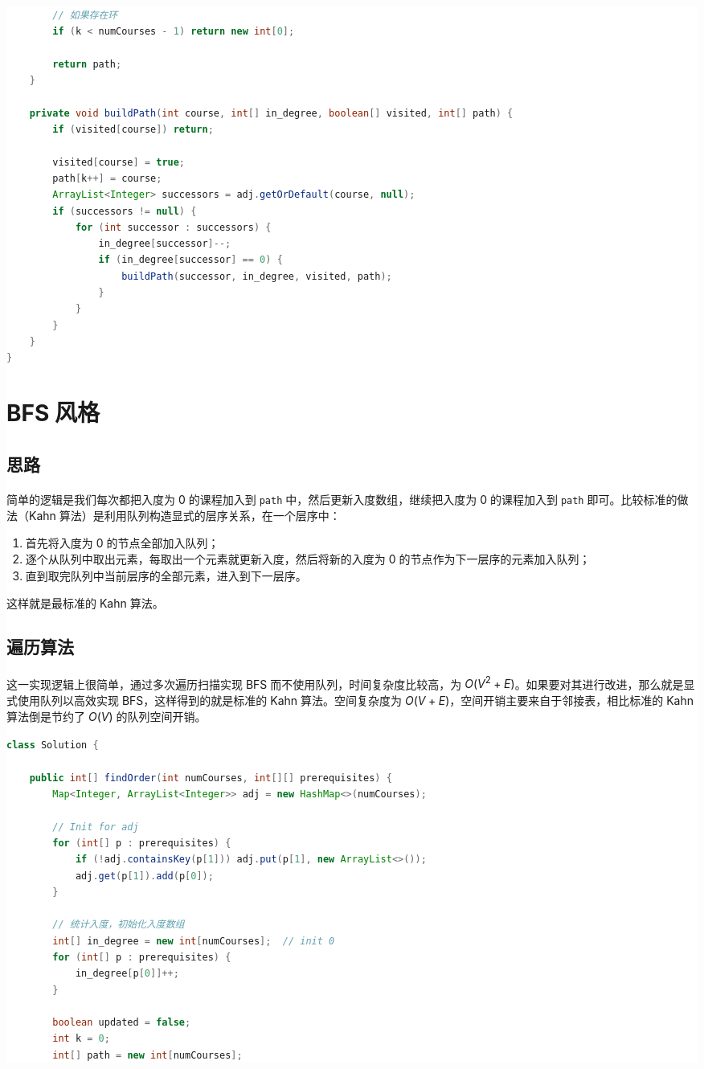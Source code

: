 ```java
        // 如果存在环
        if (k < numCourses - 1) return new int[0];

        return path;
    }

    private void buildPath(int course, int[] in_degree, boolean[] visited, int[] path) {
        if (visited[course]) return;

        visited[course] = true;
        path[k++] = course;
        ArrayList<Integer> successors = adj.getOrDefault(course, null);
        if (successors != null) {
            for (int successor : successors) {
                in_degree[successor]--;
                if (in_degree[successor] == 0) {
                    buildPath(successor, in_degree, visited, path);
                }
            }
        }
    }
}
```

# BFS 风格

## 思路

简单的逻辑是我们每次都把入度为 0 的课程加入到 `path` 中，然后更新入度数组，继续把入度为 0 的课程加入到 `path` 即可。比较标准的做法（Kahn 算法）是利用队列构造显式的层序关系，在一个层序中：

1. 首先将入度为 0 的节点全部加入队列；
2. 逐个从队列中取出元素，每取出一个元素就更新入度，然后将新的入度为 0 的节点作为下一层序的元素加入队列；
3. 直到取完队列中当前层序的全部元素，进入到下一层序。

这样就是最标准的 Kahn 算法。

## 遍历算法

这一实现逻辑上很简单，通过多次遍历扫描实现 BFS 而不使用队列，时间复杂度比较高，为 $O(V^2+E)$。如果要对其进行改进，那么就是显式使用队列以高效实现 BFS，这样得到的就是标准的 Kahn 算法。空间复杂度为 $O(V+E)$，空间开销主要来自于邻接表，相比标准的 Kahn 算法倒是节约了 $O(V)$ 的队列空间开销。

```java
class Solution {

    public int[] findOrder(int numCourses, int[][] prerequisites) {
        Map<Integer, ArrayList<Integer>> adj = new HashMap<>(numCourses);

        // Init for adj
        for (int[] p : prerequisites) {
            if (!adj.containsKey(p[1])) adj.put(p[1], new ArrayList<>());
            adj.get(p[1]).add(p[0]);
        }

        // 统计入度，初始化入度数组
        int[] in_degree = new int[numCourses];  // init 0
        for (int[] p : prerequisites) {
            in_degree[p[0]]++;
        }

        boolean updated = false;
        int k = 0;
        int[] path = new int[numCourses];
```